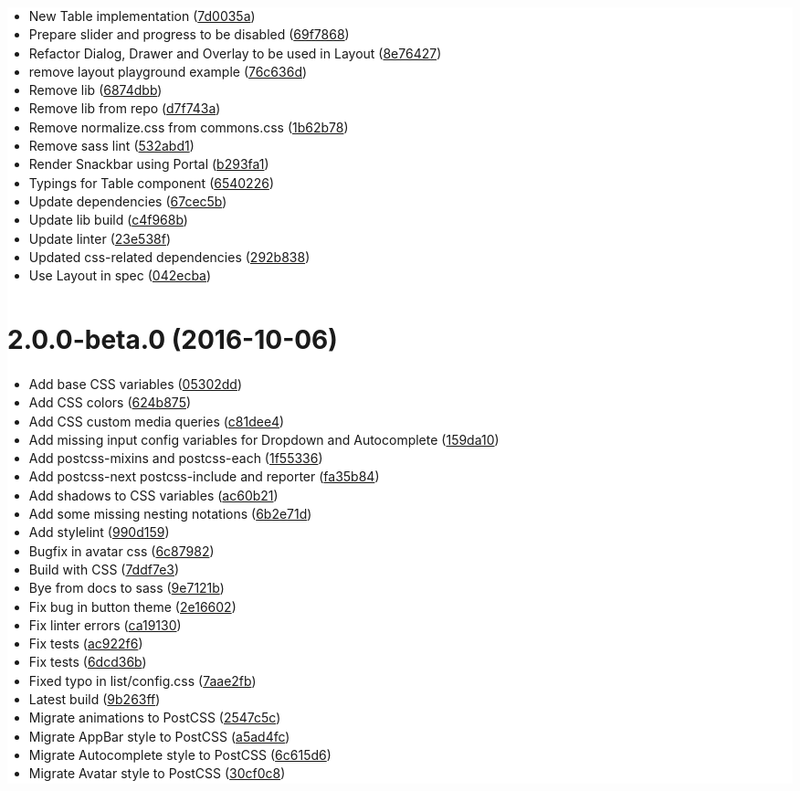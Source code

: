 * New Table implementation ([7d0035a](https://github.com/react-toolbox/react-toolbox/commit/7d0035a))
* Prepare slider and progress to be disabled ([69f7868](https://github.com/react-toolbox/react-toolbox/commit/69f7868))
* Refactor Dialog, Drawer and Overlay to be used in Layout ([8e76427](https://github.com/react-toolbox/react-toolbox/commit/8e76427))
* remove layout playground example ([76c636d](https://github.com/react-toolbox/react-toolbox/commit/76c636d))
* Remove lib ([6874dbb](https://github.com/react-toolbox/react-toolbox/commit/6874dbb))
* Remove lib from repo ([d7f743a](https://github.com/react-toolbox/react-toolbox/commit/d7f743a))
* Remove normalize.css from commons.css ([1b62b78](https://github.com/react-toolbox/react-toolbox/commit/1b62b78))
* Remove sass lint ([532abd1](https://github.com/react-toolbox/react-toolbox/commit/532abd1))
* Render Snackbar using Portal ([b293fa1](https://github.com/react-toolbox/react-toolbox/commit/b293fa1))
* Typings for Table component ([6540226](https://github.com/react-toolbox/react-toolbox/commit/6540226))
* Update dependencies ([67cec5b](https://github.com/react-toolbox/react-toolbox/commit/67cec5b))
* Update lib build ([c4f968b](https://github.com/react-toolbox/react-toolbox/commit/c4f968b))
* Update linter ([23e538f](https://github.com/react-toolbox/react-toolbox/commit/23e538f))
* Updated css-related dependencies ([292b838](https://github.com/react-toolbox/react-toolbox/commit/292b838))
* Use Layout in spec ([042ecba](https://github.com/react-toolbox/react-toolbox/commit/042ecba))



<a name="2.0.0-beta.0"></a>
# 2.0.0-beta.0 (2016-10-06)

* Add base CSS variables ([05302dd](https://github.com/react-toolbox/react-toolbox/commit/05302dd))
* Add CSS colors ([624b875](https://github.com/react-toolbox/react-toolbox/commit/624b875))
* Add CSS custom media queries ([c81dee4](https://github.com/react-toolbox/react-toolbox/commit/c81dee4))
* Add missing input config variables for Dropdown and Autocomplete ([159da10](https://github.com/react-toolbox/react-toolbox/commit/159da10))
* Add postcss-mixins and postcss-each ([1f55336](https://github.com/react-toolbox/react-toolbox/commit/1f55336))
* Add postcss-next postcss-include and reporter ([fa35b84](https://github.com/react-toolbox/react-toolbox/commit/fa35b84))
* Add shadows to CSS variables ([ac60b21](https://github.com/react-toolbox/react-toolbox/commit/ac60b21))
* Add some missing nesting notations ([6b2e71d](https://github.com/react-toolbox/react-toolbox/commit/6b2e71d))
* Add stylelint ([990d159](https://github.com/react-toolbox/react-toolbox/commit/990d159))
* Bugfix in avatar css ([6c87982](https://github.com/react-toolbox/react-toolbox/commit/6c87982))
* Build with CSS ([7ddf7e3](https://github.com/react-toolbox/react-toolbox/commit/7ddf7e3))
* Bye from docs to sass ([9e7121b](https://github.com/react-toolbox/react-toolbox/commit/9e7121b))
* Fix bug in button theme ([2e16602](https://github.com/react-toolbox/react-toolbox/commit/2e16602))
* Fix linter errors ([ca19130](https://github.com/react-toolbox/react-toolbox/commit/ca19130))
* Fix tests ([ac922f6](https://github.com/react-toolbox/react-toolbox/commit/ac922f6))
* Fix tests ([6dcd36b](https://github.com/react-toolbox/react-toolbox/commit/6dcd36b))
* Fixed typo in list/config.css ([7aae2fb](https://github.com/react-toolbox/react-toolbox/commit/7aae2fb))
* Latest build ([9b263ff](https://github.com/react-toolbox/react-toolbox/commit/9b263ff))
* Migrate animations to PostCSS ([2547c5c](https://github.com/react-toolbox/react-toolbox/commit/2547c5c))
* Migrate AppBar style to PostCSS ([a5ad4fc](https://github.com/react-toolbox/react-toolbox/commit/a5ad4fc))
* Migrate Autocomplete style to PostCSS ([6c615d6](https://github.com/react-toolbox/react-toolbox/commit/6c615d6))
* Migrate Avatar style to PostCSS ([30cf0c8](https://github.com/react-toolbox/react-toolbox/commit/30cf0c8))